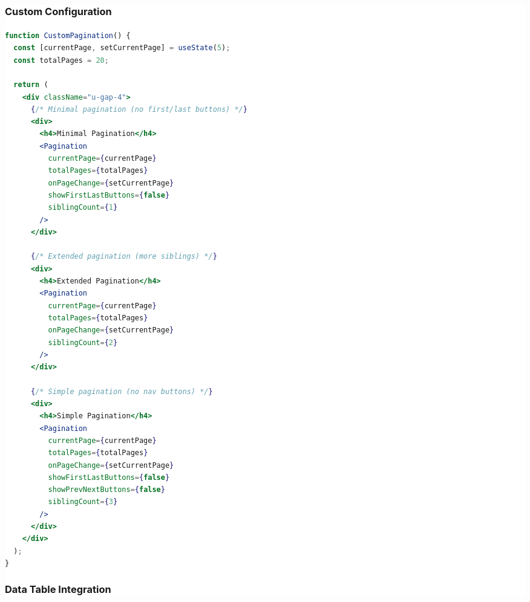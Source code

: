 ### Custom Configuration

```jsx
function CustomPagination() {
  const [currentPage, setCurrentPage] = useState(5);
  const totalPages = 20;

  return (
    <div className="u-gap-4">
      {/* Minimal pagination (no first/last buttons) */}
      <div>
        <h4>Minimal Pagination</h4>
        <Pagination
          currentPage={currentPage}
          totalPages={totalPages}
          onPageChange={setCurrentPage}
          showFirstLastButtons={false}
          siblingCount={1}
        />
      </div>

      {/* Extended pagination (more siblings) */}
      <div>
        <h4>Extended Pagination</h4>
        <Pagination
          currentPage={currentPage}
          totalPages={totalPages}
          onPageChange={setCurrentPage}
          siblingCount={2}
        />
      </div>

      {/* Simple pagination (no nav buttons) */}
      <div>
        <h4>Simple Pagination</h4>
        <Pagination
          currentPage={currentPage}
          totalPages={totalPages}
          onPageChange={setCurrentPage}
          showFirstLastButtons={false}
          showPrevNextButtons={false}
          siblingCount={3}
        />
      </div>
    </div>
  );
}
```

### Data Table Integration
